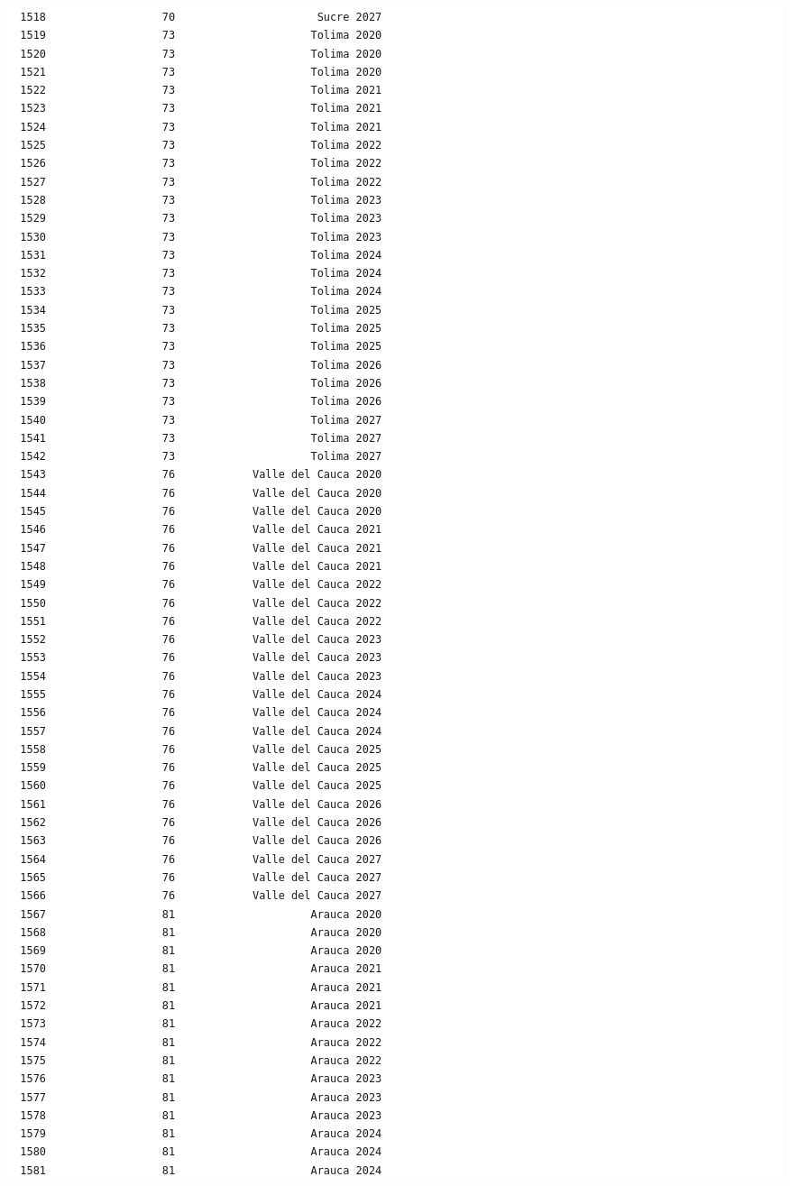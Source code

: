       1518                  70                      Sucre 2027
      1519                  73                     Tolima 2020
      1520                  73                     Tolima 2020
      1521                  73                     Tolima 2020
      1522                  73                     Tolima 2021
      1523                  73                     Tolima 2021
      1524                  73                     Tolima 2021
      1525                  73                     Tolima 2022
      1526                  73                     Tolima 2022
      1527                  73                     Tolima 2022
      1528                  73                     Tolima 2023
      1529                  73                     Tolima 2023
      1530                  73                     Tolima 2023
      1531                  73                     Tolima 2024
      1532                  73                     Tolima 2024
      1533                  73                     Tolima 2024
      1534                  73                     Tolima 2025
      1535                  73                     Tolima 2025
      1536                  73                     Tolima 2025
      1537                  73                     Tolima 2026
      1538                  73                     Tolima 2026
      1539                  73                     Tolima 2026
      1540                  73                     Tolima 2027
      1541                  73                     Tolima 2027
      1542                  73                     Tolima 2027
      1543                  76            Valle del Cauca 2020
      1544                  76            Valle del Cauca 2020
      1545                  76            Valle del Cauca 2020
      1546                  76            Valle del Cauca 2021
      1547                  76            Valle del Cauca 2021
      1548                  76            Valle del Cauca 2021
      1549                  76            Valle del Cauca 2022
      1550                  76            Valle del Cauca 2022
      1551                  76            Valle del Cauca 2022
      1552                  76            Valle del Cauca 2023
      1553                  76            Valle del Cauca 2023
      1554                  76            Valle del Cauca 2023
      1555                  76            Valle del Cauca 2024
      1556                  76            Valle del Cauca 2024
      1557                  76            Valle del Cauca 2024
      1558                  76            Valle del Cauca 2025
      1559                  76            Valle del Cauca 2025
      1560                  76            Valle del Cauca 2025
      1561                  76            Valle del Cauca 2026
      1562                  76            Valle del Cauca 2026
      1563                  76            Valle del Cauca 2026
      1564                  76            Valle del Cauca 2027
      1565                  76            Valle del Cauca 2027
      1566                  76            Valle del Cauca 2027
      1567                  81                     Arauca 2020
      1568                  81                     Arauca 2020
      1569                  81                     Arauca 2020
      1570                  81                     Arauca 2021
      1571                  81                     Arauca 2021
      1572                  81                     Arauca 2021
      1573                  81                     Arauca 2022
      1574                  81                     Arauca 2022
      1575                  81                     Arauca 2022
      1576                  81                     Arauca 2023
      1577                  81                     Arauca 2023
      1578                  81                     Arauca 2023
      1579                  81                     Arauca 2024
      1580                  81                     Arauca 2024
      1581                  81                     Arauca 2024